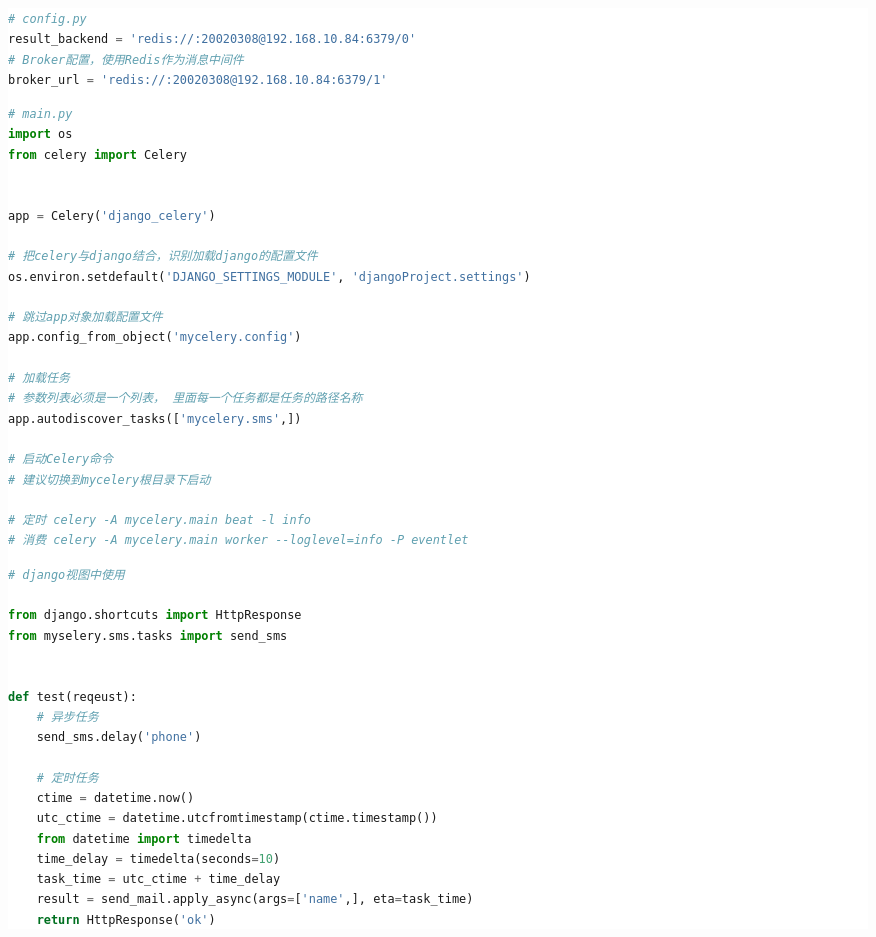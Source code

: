 

```python
# config.py
result_backend = 'redis://:20020308@192.168.10.84:6379/0'  
# Broker配置，使用Redis作为消息中间件
broker_url = 'redis://:20020308@192.168.10.84:6379/1'
```



```python
# main.py
import os
from celery import Celery


app = Celery('django_celery')

# 把celery与django结合，识别加载django的配置文件
os.environ.setdefault('DJANGO_SETTINGS_MODULE', 'djangoProject.settings')

# 跳过app对象加载配置文件
app.config_from_object('mycelery.config')

# 加载任务
# 参数列表必须是一个列表， 里面每一个任务都是任务的路径名称
app.autodiscover_tasks(['mycelery.sms',])

# 启动Celery命令
# 建议切换到mycelery根目录下启动

# 定时 celery -A mycelery.main beat -l info
# 消费 celery -A mycelery.main worker --loglevel=info -P eventlet
```



```python
# django视图中使用

from django.shortcuts import HttpResponse
from myselery.sms.tasks import send_sms


def test(reqeust):
    # 异步任务
    send_sms.delay('phone')
    
    # 定时任务
    ctime = datetime.now()
	utc_ctime = datetime.utcfromtimestamp(ctime.timestamp())
	from datetime import timedelta
	time_delay = timedelta(seconds=10)
    task_time = utc_ctime + time_delay
    result = send_mail.apply_async(args=['name',], eta=task_time)
    return HttpResponse('ok')
```
